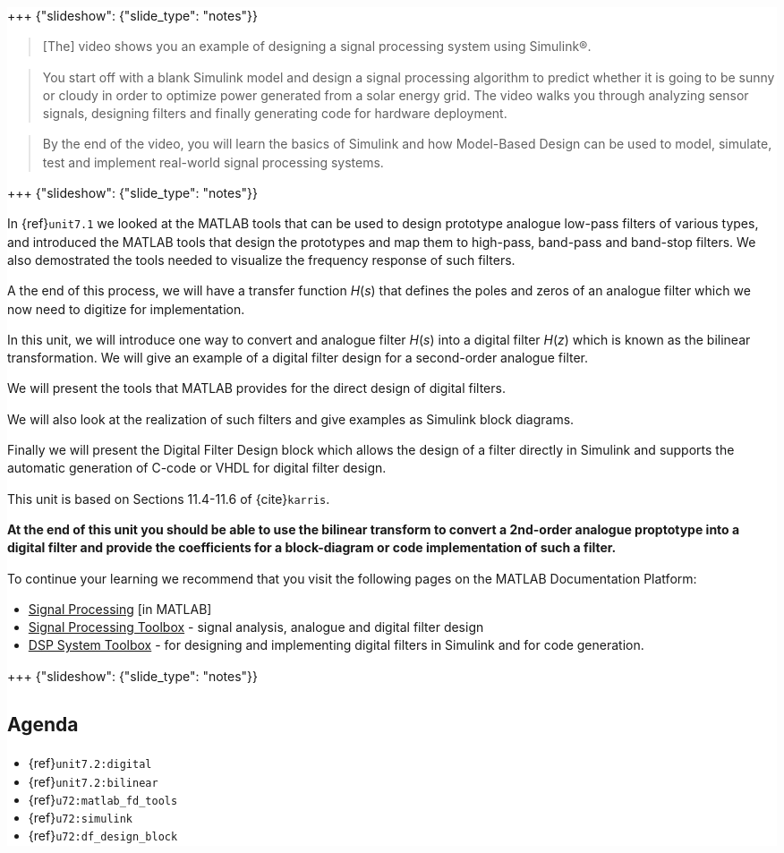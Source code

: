 +++ {"slideshow": {"slide_type": "notes"}}

> [The] video shows you an example of designing a signal processing system using Simulink®.

> You start off with a blank Simulink model and design a signal processing algorithm to predict whether it is going to be sunny or cloudy in order to optimize power generated from a solar energy grid. The video walks you through analyzing sensor signals, designing filters and finally generating code for hardware deployment. 

> By the end of the video, you will learn the basics of Simulink and how Model-Based Design can be used to model, simulate, test and implement real-world signal processing systems.

+++ {"slideshow": {"slide_type": "notes"}}

In {ref}`unit7.1` we looked at the MATLAB tools that can be used to design prototype analogue low-pass filters of various types, and introduced the MATLAB tools that design the prototypes and map them to high-pass, band-pass and band-stop filters. We also demostrated the tools needed to visualize the frequency response of such filters.

A the end of this process, we will have a transfer function $H(s)$ that defines the poles and zeros of an analogue filter which we now need to digitize for implementation.

In this unit, we will introduce one way to convert and analogue filter $H(s)$ into a digital filter $H(z)$ which is known as the bilinear transformation. We will give an example of a digital filter design for a second-order analogue filter. 

We will present the tools that MATLAB provides for the direct design of digital filters.

We will also look at the realization of such filters and give examples as Simulink block diagrams.

Finally we will present the Digital Filter Design block which allows the design of a filter directly in Simulink and supports the automatic generation of C-code or VHDL for digital filter design.

This unit is based on Sections 11.4-11.6 of {cite}`karris`.

**At the end of this unit you should be able to use the bilinear transform to convert a 2nd-order analogue proptotype into a digital filter and provide the coefficients for a block-diagram or code implementation of such a filter.**

To continue your learning we recommend that you visit the following pages on the MATLAB Documentation Platform:

* [Signal Processing](https://uk.mathworks.com/help/overview/signal-processing.html) [in MATLAB]
* [Signal Processing Toolbox](https://uk.mathworks.com/help/signal/index.html) - signal analysis, analogue and digital filter design
* [DSP System Toolbox](https://uk.mathworks.com/help/dsp/index.html) - for designing and implementing digital filters in Simulink and for code generation.

+++ {"slideshow": {"slide_type": "notes"}}

## Agenda

* {ref}`unit7.2:digital`
* {ref}`unit7.2:bilinear`
* {ref}`u72:matlab_fd_tools`
* {ref}`u72:simulink`
* {ref}`u72:df_design_block`


[^u72:note:1]: Note that the block labelled $z^{-1}$ is a one unit delay $y[n] = x[n - 1]$; the triangular blocks are gains $y[n] = k x[n]$; and the circular blocks are summing points. Following the equations we have $w[n] = x[n] - a_1 w[n-1] - a_2 w[n-2] - a_3 w[n-3]$ and $y[n] = b_0 w[n] + b_1 w[n-1] + b_2 w[n-2] + b_3 w[n-3]$. It is left as an exercise for the reader to show that combining these two equations, taking Z-transforms, and eliminating $W(z)$, results in the transfer function $H(z) = Y(z)/X(z)$ given in {eq}`eq:7.2:2` and hence the difference equation of {eq}`eq:7.2:1`.
[^u72:note:2]: It is obvious from this figure that $y[n] = b_0 x[n] + b_1 x[n-1] + b_2 x[n-2] + b_3 x[n-3]$.
[^u72:note:3]: $T_s$ is the sampling period, that is the reciprocal of the sampling frequency $f_s$ Hz.
[^u72:note:4]: Note the significant distortion of the digital filter response at high frequencies.
[^u72:notes:5]: For a detailed discussion on overflow conditions please refer to Section 10.5, Chapter 10, Page 10-6 of {cite}`karris_2005`.
[^u72:notes:6]: The Direct Form-II is also known as the **Canonical** Form.
[^u72:note:7]: The way we combine the numerator and denominator factors is immaterial. For example we could group the factors as $\left(1 + 0.6z^{-1}\right)/\left(1+0.9z^{-1}\right)$ and $\left(1 - 0.6z^{-1}\right)/\left(1-0.8z^{-1}\right)$, or as $\left(1 + 0.6z^{-1}\right)/\left(1-0.8z^{-1}\right)$ and $\left(1 - 0.6z^{-1}\right)/\left(1+0.9z^{-1}\right)$.
[^u72:note:8]: A window function multiplies the infinte length impulse response (IIR) by a finite width function, referred to a a window function, so that the infinite length series will be terminated after a finite number of terms in the series. This causes what is called *leakage* and results in additional ripple in the frequency domain. Windows of various shapes can be used to minimize this leakage for particular applications. The study of windowing functions is beyond the scope of this course. In the CPD course [Signal Processing Toolbox](https://matlabacademy.mathworks.com/R2023b/portal.html?course=mlsg#chapter=6&lesson=4&section=1) you were shown the use of windowing functions as a design method for approximating an ideal filter. EEE stidents will have experienced windowing effecrs in the EGA223 lab on ADC, DAC and filters. You can study windowing in more detail in Appendix E of {cite}`karris`.